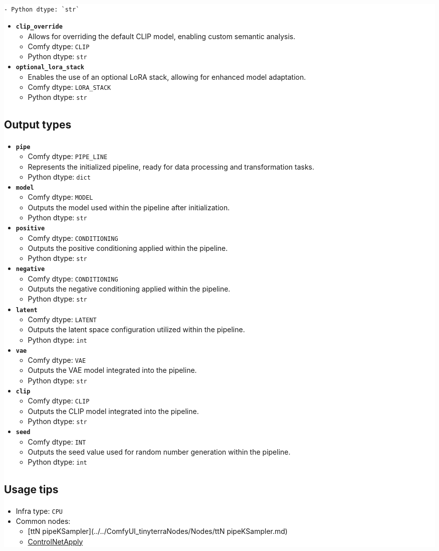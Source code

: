     - Python dtype: `str`
- **`clip_override`**
    - Allows for overriding the default CLIP model, enabling custom semantic analysis.
    - Comfy dtype: `CLIP`
    - Python dtype: `str`
- **`optional_lora_stack`**
    - Enables the use of an optional LoRA stack, allowing for enhanced model adaptation.
    - Comfy dtype: `LORA_STACK`
    - Python dtype: `str`
## Output types
- **`pipe`**
    - Comfy dtype: `PIPE_LINE`
    - Represents the initialized pipeline, ready for data processing and transformation tasks.
    - Python dtype: `dict`
- **`model`**
    - Comfy dtype: `MODEL`
    - Outputs the model used within the pipeline after initialization.
    - Python dtype: `str`
- **`positive`**
    - Comfy dtype: `CONDITIONING`
    - Outputs the positive conditioning applied within the pipeline.
    - Python dtype: `str`
- **`negative`**
    - Comfy dtype: `CONDITIONING`
    - Outputs the negative conditioning applied within the pipeline.
    - Python dtype: `str`
- **`latent`**
    - Comfy dtype: `LATENT`
    - Outputs the latent space configuration utilized within the pipeline.
    - Python dtype: `int`
- **`vae`**
    - Comfy dtype: `VAE`
    - Outputs the VAE model integrated into the pipeline.
    - Python dtype: `str`
- **`clip`**
    - Comfy dtype: `CLIP`
    - Outputs the CLIP model integrated into the pipeline.
    - Python dtype: `str`
- **`seed`**
    - Comfy dtype: `INT`
    - Outputs the seed value used for random number generation within the pipeline.
    - Python dtype: `int`
## Usage tips
- Infra type: `CPU`
- Common nodes:
    - [ttN pipeKSampler](../../ComfyUI_tinyterraNodes/Nodes/ttN pipeKSampler.md)
    - [ControlNetApply](../../Comfy/Nodes/ControlNetApply.md)


